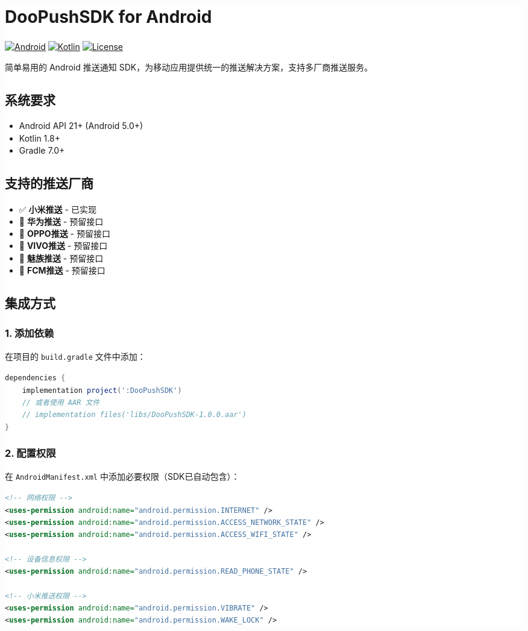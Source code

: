 # DooPushSDK for Android

[![Android](https://img.shields.io/badge/Android-API%2021+-green.svg)](https://developer.android.com/about/versions/android-5.0)
[![Kotlin](https://img.shields.io/badge/Kotlin-1.8+-blue.svg)](https://kotlinlang.org)
[![License](https://img.shields.io/badge/License-MIT-green.svg)](LICENSE)

简单易用的 Android 推送通知 SDK，为移动应用提供统一的推送解决方案，支持多厂商推送服务。

## 系统要求

- Android API 21+ (Android 5.0+)
- Kotlin 1.8+
- Gradle 7.0+

## 支持的推送厂商

- ✅ **小米推送** - 已实现
- 🚧 **华为推送** - 预留接口
- 🚧 **OPPO推送** - 预留接口
- 🚧 **VIVO推送** - 预留接口
- 🚧 **魅族推送** - 预留接口
- 🚧 **FCM推送** - 预留接口

## 集成方式

### 1. 添加依赖

在项目的 `build.gradle` 文件中添加：

```gradle
dependencies {
    implementation project(':DooPushSDK')
    // 或者使用 AAR 文件
    // implementation files('libs/DooPushSDK-1.0.0.aar')
}
```

### 2. 配置权限

在 `AndroidManifest.xml` 中添加必要权限（SDK已自动包含）：

```xml
<!-- 网络权限 -->
<uses-permission android:name="android.permission.INTERNET" />
<uses-permission android:name="android.permission.ACCESS_NETWORK_STATE" />
<uses-permission android:name="android.permission.ACCESS_WIFI_STATE" />

<!-- 设备信息权限 -->
<uses-permission android:name="android.permission.READ_PHONE_STATE" />

<!-- 小米推送权限 -->
<uses-permission android:name="android.permission.VIBRATE" />
<uses-permission android:name="android.permission.WAKE_LOCK" />
```
